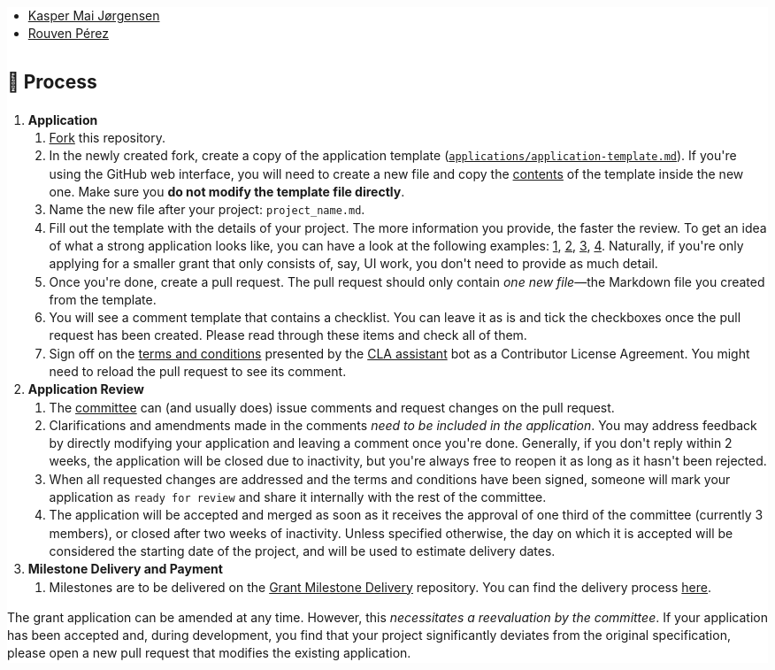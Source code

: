 - [Kasper Mai Jørgensen](https://github.com/KasperJor)
- [Rouven Pérez](https://github.com/RouvenP)

## :pencil: Process

1. **Application**
   1. [Fork](https://github.com/w3f/Open-Grants-Program/fork) this repository.
   2. In the newly created fork, create a copy of the application template ([`applications/application-template.md`](applications/application-template.md)). If you're using the GitHub web interface, you will need to create a new file and copy the [contents](https://raw.githubusercontent.com/w3f/Open-Grants-Program/master/applications/application-template.md) of the template inside the new one. Make sure you **do not modify the template file directly**.
   3. Name the new file after your project: `project_name.md`.
   4. Fill out the template with the details of your project. The more information you provide, the faster the review. To get an idea of what a strong application looks like, you can have a look at the following examples:  [1](https://github.com/w3f/Open-Grants-Program/blob/master/applications/project_aurras_mvp_phase_1.md), [2](https://github.com/w3f/Open-Grants-Program/blob/master/applications/project_bodhi.md), [3](https://github.com/w3f/Open-Grants-Program/blob/master/applications/pontem.md), [4](https://github.com/w3f/Open-Grants-Program/blob/master/applications/spartan_poc_consensus_module.md). Naturally, if you're only applying for a smaller grant that only consists of, say, UI work, you don't need to provide as much detail.
   5. Once you're done, create a pull request. The pull request should only contain _one new file_—the Markdown file you created from the template.
   6. You will see a comment template that contains a checklist. You can leave it as is and tick the checkboxes once the pull request has been created. Please read through these items and check all of them.
   7. Sign off on the [terms and conditions](src/T&Cs.md) presented by the [CLA assistant](https://github.com/claassistantio) bot as a Contributor License Agreement. You might need to reload the pull request to see its comment.
2. **Application Review**
   1. The [committee](#w3f-grants-committee) can (and usually does) issue comments and request changes on the pull request.
   2. Clarifications and amendments made in the comments _need to be included in the application_. You may address feedback by directly modifying your application and leaving a comment once you're done. Generally, if you don't reply within 2 weeks, the application will be closed due to inactivity, but you're always free to reopen it as long as it hasn't been rejected.
   3. When all requested changes are addressed and the terms and conditions have been signed, someone will mark your application as `ready for review` and share it internally with the rest of the committee.
   4. The application will be accepted and merged as soon as it receives the approval of one third of the committee (currently 3 members), or closed after two weeks of inactivity. Unless specified otherwise, the day on which it is accepted will be considered the starting date of the project, and will be used to estimate delivery dates.
3. **Milestone Delivery and Payment**
   1. Milestones are to be delivered on the [Grant Milestone Delivery](https://github.com/w3f/Grant-Milestone-Delivery/) repository. You can find the delivery process [here](https://github.com/w3f/Grant-Milestone-Delivery#mailbox-milestone-delivery-process).

The grant application can be amended at any time. However, this _necessitates a reevaluation by the committee_. If your application has been accepted and, during development, you find that your project significantly deviates from the original specification, please open a new pull request that modifies the existing application.
